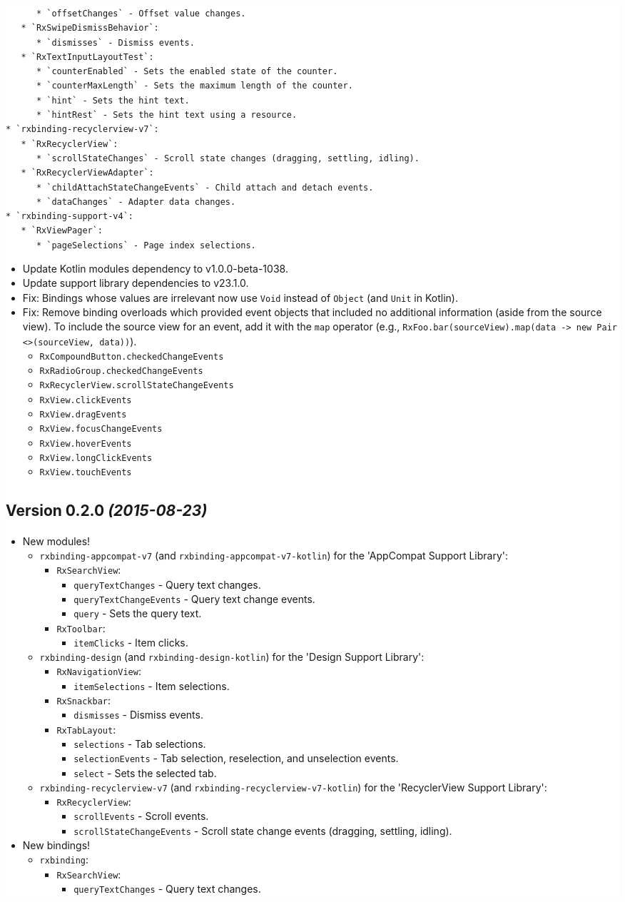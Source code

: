           * `offsetChanges` - Offset value changes.
       * `RxSwipeDismissBehavior`:
          * `dismisses` - Dismiss events.
       * `RxTextInputLayoutTest`:
          * `counterEnabled` - Sets the enabled state of the counter.
          * `counterMaxLength` - Sets the maximum length of the counter.
          * `hint` - Sets the hint text.
          * `hintRest` - Sets the hint text using a resource.
    * `rxbinding-recyclerview-v7`:
       * `RxRecyclerView`:
          * `scrollStateChanges` - Scroll state changes (dragging, settling, idling).
       * `RxRecyclerViewAdapter`:
          * `childAttachStateChangeEvents` - Child attach and detach events.
          * `dataChanges` - Adapter data changes.
    * `rxbinding-support-v4`:
       * `RxViewPager`:
          * `pageSelections` - Page index selections.
 * Update Kotlin modules dependency to v1.0.0-beta-1038.
 * Update support library dependencies to v23.1.0.
 * Fix: Bindings whose values are irrelevant now use `Void` instead of `Object` (and `Unit` in
   Kotlin).
 * Fix: Remove binding overloads which provided event objects that included no additional
   information (aside from the source view). To include the source view for an event, add it with
   the `map` operator (e.g., `RxFoo.bar(sourceView).map(data -> new Pair<>(sourceView, data))`).
    * `RxCompoundButton.checkedChangeEvents`
    * `RxRadioGroup.checkedChangeEvents`
    * `RxRecyclerView.scrollStateChangeEvents`
    * `RxView.clickEvents`
    * `RxView.dragEvents`
    * `RxView.focusChangeEvents`
    * `RxView.hoverEvents`
    * `RxView.longClickEvents`
    * `RxView.touchEvents`


Version 0.2.0 *(2015-08-23)*
----------------------------

 * New modules!
    * `rxbinding-appcompat-v7` (and `rxbinding-appcompat-v7-kotlin`) for the 'AppCompat Support Library':
       * `RxSearchView`:
          * `queryTextChanges` - Query text changes.
          * `queryTextChangeEvents` - Query text change events.
          * `query` - Sets the query text.
       * `RxToolbar`:
          * `itemClicks` - Item clicks.
    * `rxbinding-design` (and `rxbinding-design-kotlin`) for the 'Design Support Library':
       * `RxNavigationView`:
          * `itemSelections` - Item selections.
       * `RxSnackbar`:
          * `dismisses` - Dismiss events.
       * `RxTabLayout`:
          * `selections` - Tab selections.
          * `selectionEvents` - Tab selection, reselection, and unselection events.
          * `select` - Sets the selected tab.
    * `rxbinding-recyclerview-v7` (and `rxbinding-recyclerview-v7-kotlin`) for the 'RecyclerView Support Library':
       * `RxRecyclerView`:
          * `scrollEvents` - Scroll events.
          * `scrollStateChangeEvents` - Scroll state change events (dragging, settling, idling).
 * New bindings!
    * `rxbinding`:
       * `RxSearchView`:
          * `queryTextChanges` - Query text changes.